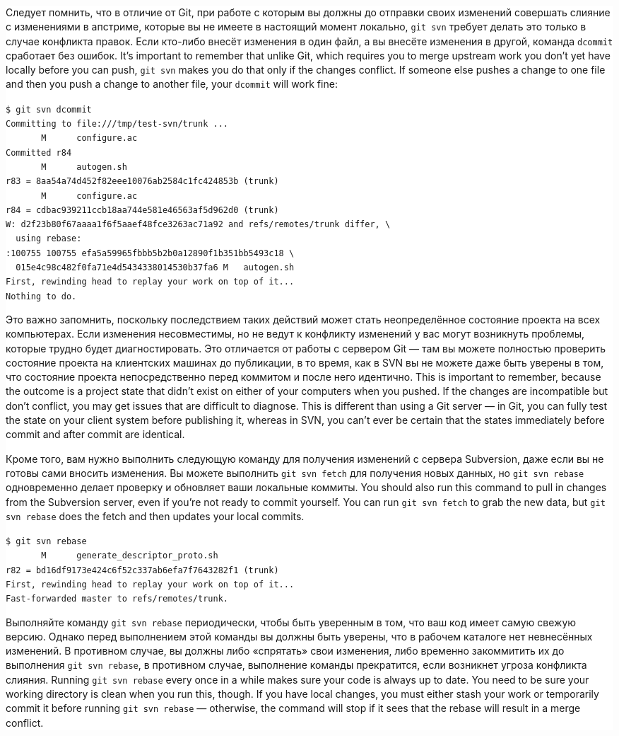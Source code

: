 Следует помнить, что в отличие от Git, при работе с которым вы должны до отправки своих изменений совершать слияние с изменениями в апстриме, которые вы не имеете в настоящий момент локально, `git svn` требует делать это только в случае конфликта правок. Если кто-либо внесёт изменения в один файл, а вы внесёте изменения в другой, команда `dcommit` сработает без ошибок.
It’s important to remember that unlike Git, which requires you to merge upstream work you don’t yet have locally before you can push, `git svn` makes you do that only if the changes conflict. If someone else pushes a change to one file and then you push a change to another file, your `dcommit` will work fine:

	$ git svn dcommit
	Committing to file:///tmp/test-svn/trunk ...
	       M      configure.ac
	Committed r84
	       M      autogen.sh
	r83 = 8aa54a74d452f82eee10076ab2584c1fc424853b (trunk)
	       M      configure.ac
	r84 = cdbac939211ccb18aa744e581e46563af5d962d0 (trunk)
	W: d2f23b80f67aaaa1f6f5aaef48fce3263ac71a92 and refs/remotes/trunk differ, \
	  using rebase:
	:100755 100755 efa5a59965fbbb5b2b0a12890f1b351bb5493c18 \
	  015e4c98c482f0fa71e4d5434338014530b37fa6 M   autogen.sh
	First, rewinding head to replay your work on top of it...
	Nothing to do.

Это важно запомнить, поскольку последствием таких действий может стать неопределённое состояние проекта на всех компьютерах. Если изменения несовместимы, но не ведут к конфликту изменений у вас могут возникнуть проблемы, которые трудно будет диагностировать. Это отличается от работы с сервером Git — там вы можете полностью проверить состояние проекта на клиентских машинах до публикации, в то время, как в SVN вы не можете даже быть уверены в том, что состояние проекта непосредственно перед коммитом и после него идентично.
This is important to remember, because the outcome is a project state that didn’t exist on either of your computers when you pushed. If the changes are incompatible but don’t conflict, you may get issues that are difficult to diagnose. This is different than using a Git server — in Git, you can fully test the state on your client system before publishing it, whereas in SVN, you can’t ever be certain that the states immediately before commit and after commit are identical.

Кроме того, вам нужно выполнить следующую команду для получения изменений с сервера Subversion, даже если вы не готовы сами вносить изменения. Вы можете выполнить `git svn fetch` для получения новых данных, но `git svn rebase` одновременно делает проверку и обновляет ваши локальные коммиты. 
You should also run this command to pull in changes from the Subversion server, even if you’re not ready to commit yourself. You can run `git svn fetch` to grab the new data, but `git svn rebase` does the fetch and then updates your local commits.

	$ git svn rebase
	       M      generate_descriptor_proto.sh
	r82 = bd16df9173e424c6f52c337ab6efa7f7643282f1 (trunk)
	First, rewinding head to replay your work on top of it...
	Fast-forwarded master to refs/remotes/trunk.

Выполняйте команду `git svn rebase` периодически, чтобы быть уверенным в том, что ваш код имеет самую свежую версию. Однако перед выполнением этой команды вы должны быть уверены, что в рабочем каталоге нет невнесённых изменений. В противном случае, вы должны либо «спрятать» свои изменения, либо временно закоммитить их до выполнения `git svn rebase`, в противном случае, выполнение команды прекратится, если возникнет угроза конфликта слияния.
Running `git svn rebase` every once in a while makes sure your code is always up to date. You need to be sure your working directory is clean when you run this, though. If you have local changes, you must either stash your work or temporarily commit it before running `git svn rebase` — otherwise, the command will stop if it sees that the rebase will result in a merge conflict.
